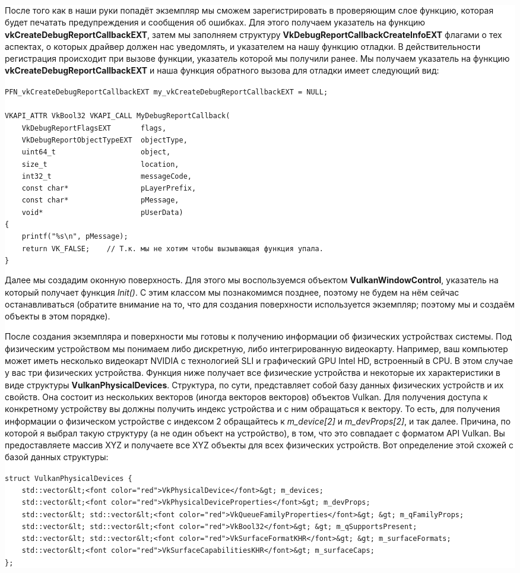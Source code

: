 
После того как в наши руки попадёт экземпляр мы сможем зарегистрировать в
проверяющим слое функцию, которая будет печатать предупреждения и сообщения об
ошибках. Для этого получаем указатель на функцию **vkCreateDebugReportCallbackEXT**,
затем мы заполняем структуру **VkDebugReportCallbackCreateInfoEXT** флагами о
тех аспектах, о которых драйвер должен нас уведомлять, и указателем на нашу
функцию отладки. В действительности регистрация происходит при вызове функции,
указатель которой мы получили ранее. Мы получаем указатель на функцию
**vkCreateDebugReportCallbackEXT** и наша функция обратного вызова для отладки
имеет следующий вид:

    PFN_vkCreateDebugReportCallbackEXT my_vkCreateDebugReportCallbackEXT = NULL;

    VKAPI_ATTR VkBool32 VKAPI_CALL MyDebugReportCallback(
        VkDebugReportFlagsEXT       flags,
        VkDebugReportObjectTypeEXT  objectType,
        uint64_t                    object,
        size_t                      location,
        int32_t                     messageCode,
        const char*                 pLayerPrefix,
        const char*                 pMessage,
        void*                       pUserData)
    {
        printf("%s\n", pMessage);
        return VK_FALSE;    // Т.к. мы не хотим чтобы вызывающая функция упала.
    }

Далее мы создадим оконную поверхность. Для этого мы воспользуемся объектом
**VulkanWindowControl**, указатель на который получает функция *Init()*. С этим
классом мы познакомимся позднее, поэтому не будем на нём сейчас останавливаться
(обратите внимание на то, что для создания поверхности используется экземпляр;
поэтому мы и создаём объекты в этом порядке).

После создания экземпляра и поверхности мы готовы к получению информации об
физических устройствах системы. Под физическим устройством мы понимаем либо
дискретную, либо интегрированную видеокарту. Например, ваш компьютер может
иметь несколько видеокарт NVIDIA с технологией SLI и графический GPU Intel HD,
встроенный в CPU. В этом случае у вас три физических устройства. Функция ниже
получает все физические устройства и некоторые их характеристики в виде
структуры **VulkanPhysicalDevices**. Структура, по сути, представляет собой
базу данных физических устройств и их свойств. Она состоит из нескольких
векторов (иногда векторов векторов) объектов Vulkan. Для получения доступа к
конкретному устройству вы должны получить индекс устройства и с ним обращаться
к вектору. То есть, для получения информации о физическом устройстве с индексом
2 обращайтесь к *m_device[2]* и *m_devProps[2]*, и так далее. Причина, по
которой я выбрал такую структуру (а не один объект на устройство), в том, что
это совпадает с форматом API Vulkan. Вы предоставляете массив XYZ и получаете
все XYZ объекты для всех физических устройств. Вот определение этой схожей
с базой данных структуры:

    struct VulkanPhysicalDevices {
        std::vector&lt;<font color="red">VkPhysicalDevice</font>&gt; m_devices;
        std::vector&lt;<font color="red">VkPhysicalDeviceProperties</font>&gt; m_devProps;
        std::vector&lt; std::vector&lt;<font color="red">VkQueueFamilyProperties</font>&gt; &gt; m_qFamilyProps;
        std::vector&lt; std::vector&lt;<font color="red">VkBool32</font>&gt; &gt; m_qSupportsPresent;
        std::vector&lt; std::vector&lt;<font color="red">VkSurfaceFormatKHR</font>&gt; &gt; m_surfaceFormats;
        std::vector&lt;<font color="red">VkSurfaceCapabilitiesKHR</font>&gt; m_surfaceCaps;
    };
